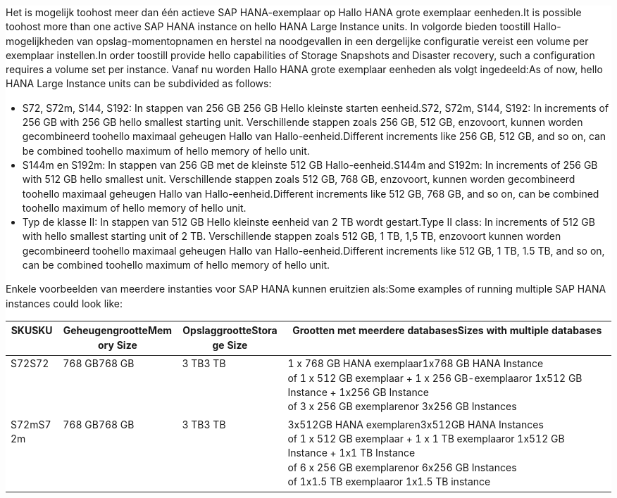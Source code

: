 <span data-ttu-id="97750-358">Het is mogelijk toohost meer dan één actieve SAP HANA-exemplaar op Hallo HANA grote exemplaar eenheden.</span><span class="sxs-lookup"><span data-stu-id="97750-358">It is possible toohost more than one active SAP HANA instance on hello HANA Large Instance units.</span></span> <span data-ttu-id="97750-359">In volgorde bieden toostill Hallo-mogelijkheden van opslag-momentopnamen en herstel na noodgevallen in een dergelijke configuratie vereist een volume per exemplaar instellen.</span><span class="sxs-lookup"><span data-stu-id="97750-359">In order toostill provide hello capabilities of Storage Snapshots and Disaster recovery, such a configuration requires a volume set per instance.</span></span> <span data-ttu-id="97750-360">Vanaf nu worden Hallo HANA grote exemplaar eenheden als volgt ingedeeld:</span><span class="sxs-lookup"><span data-stu-id="97750-360">As of now, hello HANA Large Instance units can be subdivided as follows:</span></span>

- <span data-ttu-id="97750-361">S72, S72m, S144, S192: In stappen van 256 GB 256 GB Hello kleinste starten eenheid.</span><span class="sxs-lookup"><span data-stu-id="97750-361">S72, S72m, S144, S192: In increments of 256 GB with 256 GB hello smallest starting unit.</span></span> <span data-ttu-id="97750-362">Verschillende stappen zoals 256 GB, 512 GB, enzovoort, kunnen worden gecombineerd toohello maximaal geheugen Hallo van Hallo-eenheid.</span><span class="sxs-lookup"><span data-stu-id="97750-362">Different increments like 256 GB, 512 GB, and so on, can be combined toohello maximum of hello memory of hello unit.</span></span>
- <span data-ttu-id="97750-363">S144m en S192m: In stappen van 256 GB met de kleinste 512 GB Hallo-eenheid.</span><span class="sxs-lookup"><span data-stu-id="97750-363">S144m and S192m: In increments of 256 GB with 512 GB hello smallest unit.</span></span> <span data-ttu-id="97750-364">Verschillende stappen zoals 512 GB, 768 GB, enzovoort, kunnen worden gecombineerd toohello maximaal geheugen Hallo van Hallo-eenheid.</span><span class="sxs-lookup"><span data-stu-id="97750-364">Different increments like 512 GB, 768 GB, and so on, can be combined toohello maximum of hello memory of hello unit.</span></span>
- <span data-ttu-id="97750-365">Typ de klasse II: In stappen van 512 GB Hello kleinste eenheid van 2 TB wordt gestart.</span><span class="sxs-lookup"><span data-stu-id="97750-365">Type II class: In increments of 512 GB with hello smallest starting unit of 2 TB.</span></span> <span data-ttu-id="97750-366">Verschillende stappen zoals 512 GB, 1 TB, 1,5 TB, enzovoort kunnen worden gecombineerd toohello maximaal geheugen Hallo van Hallo-eenheid.</span><span class="sxs-lookup"><span data-stu-id="97750-366">Different increments like 512 GB, 1 TB, 1.5 TB, and so on, can be combined toohello maximum of hello memory of hello unit.</span></span>

<span data-ttu-id="97750-367">Enkele voorbeelden van meerdere instanties voor SAP HANA kunnen eruitzien als:</span><span class="sxs-lookup"><span data-stu-id="97750-367">Some examples of running multiple SAP HANA instances could look like:</span></span>

| <span data-ttu-id="97750-368">SKU</span><span class="sxs-lookup"><span data-stu-id="97750-368">SKU</span></span> | <span data-ttu-id="97750-369">Geheugengrootte</span><span class="sxs-lookup"><span data-stu-id="97750-369">Memory Size</span></span> | <span data-ttu-id="97750-370">Opslaggrootte</span><span class="sxs-lookup"><span data-stu-id="97750-370">Storage Size</span></span> | <span data-ttu-id="97750-371">Grootten met meerdere databases</span><span class="sxs-lookup"><span data-stu-id="97750-371">Sizes with multiple databases</span></span> |
| --- | --- | --- | --- |
| <span data-ttu-id="97750-372">S72</span><span class="sxs-lookup"><span data-stu-id="97750-372">S72</span></span> | <span data-ttu-id="97750-373">768 GB</span><span class="sxs-lookup"><span data-stu-id="97750-373">768 GB</span></span> | <span data-ttu-id="97750-374">3 TB</span><span class="sxs-lookup"><span data-stu-id="97750-374">3 TB</span></span> | <span data-ttu-id="97750-375">1 x 768 GB HANA exemplaar</span><span class="sxs-lookup"><span data-stu-id="97750-375">1x768 GB HANA Instance</span></span><br /> <span data-ttu-id="97750-376">of 1 x 512 GB exemplaar + 1 x 256 GB-exemplaar</span><span class="sxs-lookup"><span data-stu-id="97750-376">or 1x512 GB Instance + 1x256 GB Instance</span></span><br /> <span data-ttu-id="97750-377">of 3 x 256 GB exemplaren</span><span class="sxs-lookup"><span data-stu-id="97750-377">or 3x256 GB Instances</span></span> | 
| <span data-ttu-id="97750-378">S72m</span><span class="sxs-lookup"><span data-stu-id="97750-378">S72m</span></span> | <span data-ttu-id="97750-379">768 GB</span><span class="sxs-lookup"><span data-stu-id="97750-379">768 GB</span></span> | <span data-ttu-id="97750-380">3 TB</span><span class="sxs-lookup"><span data-stu-id="97750-380">3 TB</span></span> | <span data-ttu-id="97750-381">3x512GB HANA exemplaren</span><span class="sxs-lookup"><span data-stu-id="97750-381">3x512GB HANA Instances</span></span><br /><span data-ttu-id="97750-382">of 1 x 512 GB exemplaar + 1 x 1 TB exemplaar</span><span class="sxs-lookup"><span data-stu-id="97750-382">or 1x512 GB Instance + 1x1 TB Instance</span></span><br /><span data-ttu-id="97750-383">of 6 x 256 GB exemplaren</span><span class="sxs-lookup"><span data-stu-id="97750-383">or 6x256 GB Instances</span></span><br /><span data-ttu-id="97750-384">of 1x1.5 TB exemplaar</span><span class="sxs-lookup"><span data-stu-id="97750-384">or 1x1.5 TB instance</span></span> | 